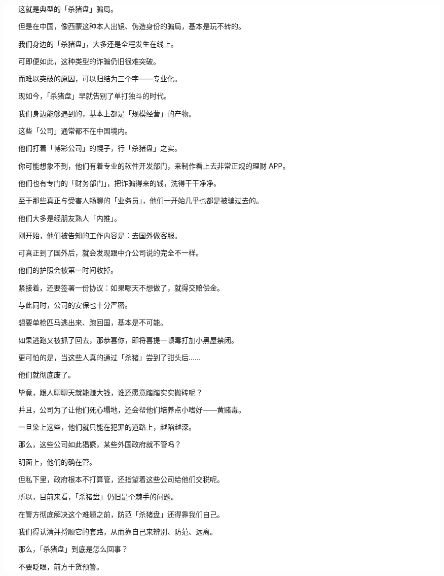 &emsp;&emsp;这就是典型的「杀猪盘」骗局。  
  
&emsp;&emsp;但是在中国，像西蒙这种本人出镜、伪造身份的骗局，基本是玩不转的。  
  
&emsp;&emsp;我们身边的「杀猪盘」，大多还是全程发生在线上。  
  
&emsp;&emsp;可即便如此，这种类型的诈骗仍旧很难突破。  
  
&emsp;&emsp;而难以突破的原因，可以归结为三个字——专业化。  
  
&emsp;&emsp;现如今，「杀猪盘」早就告别了单打独斗的时代。  
  
&emsp;&emsp;我们身边能够遇到的，基本上都是「规模经营」的产物。  
  
&emsp;&emsp;这些「公司」通常都不在中国境内。  
  
&emsp;&emsp;他们打着「博彩公司」的幌子，行「杀猪盘」之实。  
  
&emsp;&emsp;你可能想象不到，他们有着专业的软件开发部门，来制作看上去非常正规的理财 APP。  
  
&emsp;&emsp;他们也有专门的「财务部门」，把诈骗得来的钱，洗得干干净净。  
  
&emsp;&emsp;至于那些真正与受害人畅聊的「业务员」，他们一开始几乎也都是被骗过去的。  
  
&emsp;&emsp;他们大多是经朋友熟人「内推」。  
  
&emsp;&emsp;刚开始，他们被告知的工作内容是：去国外做客服。  
  
&emsp;&emsp;可真正到了国外后，就会发现跟中介公司说的完全不一样。  
  
&emsp;&emsp;他们的护照会被第一时间收掉。  
  
&emsp;&emsp;紧接着，还要签署一份协议：如果哪天不想做了，就得交赔偿金。  
  
&emsp;&emsp;与此同时，公司的安保也十分严密。  
  
&emsp;&emsp;想要单枪匹马逃出来、跑回国，基本是不可能。  
  
&emsp;&emsp;如果逃跑又被抓了回去，那恭喜你，即将喜提一顿毒打加小黑屋禁闭。  
  
&emsp;&emsp;更可怕的是，当这些人真的通过「杀猪」尝到了甜头后……  
  
&emsp;&emsp;他们就彻底废了。  
  
&emsp;&emsp;毕竟，跟人聊聊天就能赚大钱，谁还愿意踏踏实实搬砖呢？  
  
&emsp;&emsp;并且，公司为了让他们死心塌地，还会帮他们培养点小嗜好——黄赌毒。  
  
&emsp;&emsp;一旦染上这些，他们就只能在犯罪的道路上，越陷越深。  
  
&emsp;&emsp;那么，这些公司如此猖獗，某些外国政府就不管吗？  
  
&emsp;&emsp;明面上，他们的确在管。  
  
&emsp;&emsp;但私下里，政府根本不打算管，还指望着这些公司给他们交税呢。  
  
&emsp;&emsp;所以，目前来看，「杀猪盘」仍旧是个棘手的问题。  
  
&emsp;&emsp;在警方彻底解决这个难题之前，防范「杀猪盘」还得靠我们自己。  
  
&emsp;&emsp;我们得认清并捋顺它的套路，从而靠自己来辨别、防范、远离。  
  
&emsp;&emsp;那么，「杀猪盘」到底是怎么回事？  
  
&emsp;&emsp;不要眨眼，前方干货预警。  
  
